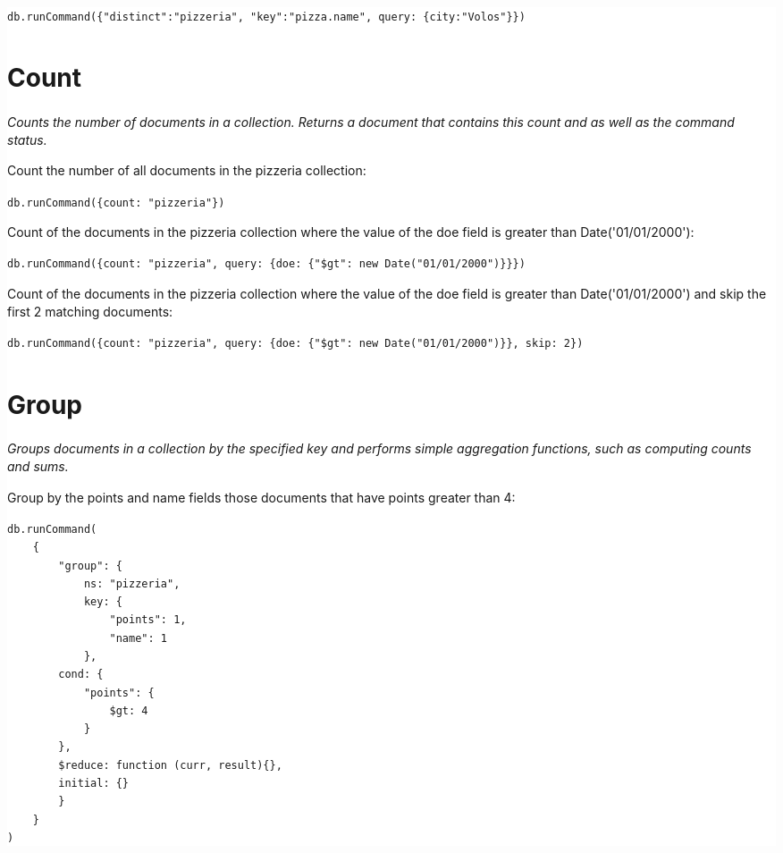 `db.runCommand({"distinct":"pizzeria", "key":"pizza.name", query: {city:"Volos"}})`




# Count

*Counts the number of documents in a collection. Returns a document that contains this count and as well as the command status.*


Count the number of all documents in the pizzeria collection:

`db.runCommand({count: "pizzeria"})`



Count of the documents in the pizzeria collection where the value of the doe field is greater than Date('01/01/2000'):

`db.runCommand({count: "pizzeria", query: {doe: {"$gt": new Date("01/01/2000")}}})`



Count of the documents in the pizzeria collection where the value of the doe field is greater than Date('01/01/2000') and skip the first 2 matching documents:

`db.runCommand({count: "pizzeria", query: {doe: {"$gt": new Date("01/01/2000")}}, skip: 2})`




# Group

*Groups documents in a collection by the specified key and performs simple aggregation functions, such as computing counts and sums.*


Group by the points and name fields those documents that have points greater than 4:

```
db.runCommand(
	{
		"group": {
			ns: "pizzeria", 
			key: {
				"points": 1, 
				"name": 1
			}, 
		cond: {
			"points": {
				$gt: 4
			}
		}, 
		$reduce: function (curr, result){}, 
		initial: {} 
		}
	}
)
```
